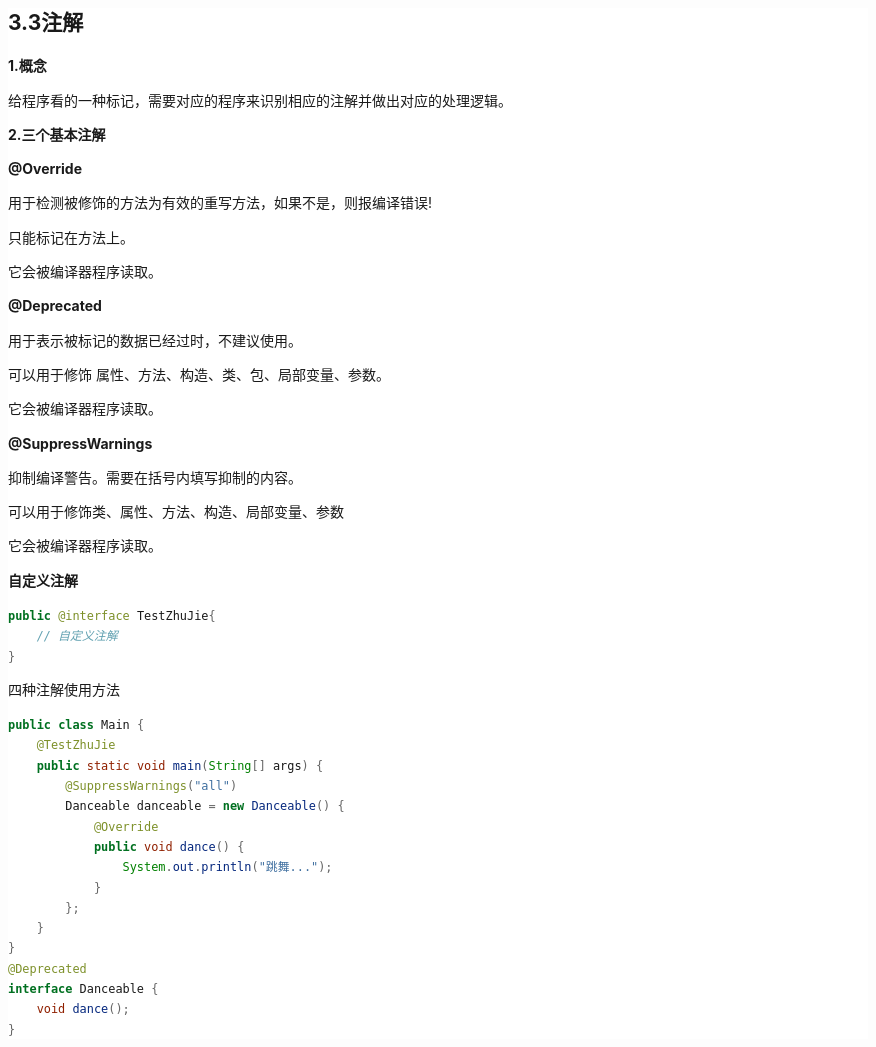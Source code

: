 

## 3.3注解

**1.概念**

给程序看的一种标记，需要对应的程序来识别相应的注解并做出对应的处理逻辑。



**2.三个基本注解**

**@Override**

用于检测被修饰的方法为有效的重写方法，如果不是，则报编译错误!

只能标记在方法上。

它会被编译器程序读取。

**@Deprecated**

用于表示被标记的数据已经过时，不建议使用。

可以用于修饰 属性、方法、构造、类、包、局部变量、参数。

它会被编译器程序读取。

**@SuppressWarnings**

抑制编译警告。需要在括号内填写抑制的内容。

可以用于修饰类、属性、方法、构造、局部变量、参数

它会被编译器程序读取。

**自定义注解**

```java
public @interface TestZhuJie{
    // 自定义注解
}
```

四种注解使用方法

```java
public class Main {
    @TestZhuJie
    public static void main(String[] args) {
        @SuppressWarnings("all")
        Danceable danceable = new Danceable() {
            @Override
            public void dance() {
                System.out.println("跳舞...");
            }
        };
    }
}
@Deprecated
interface Danceable {
    void dance();
}
```

